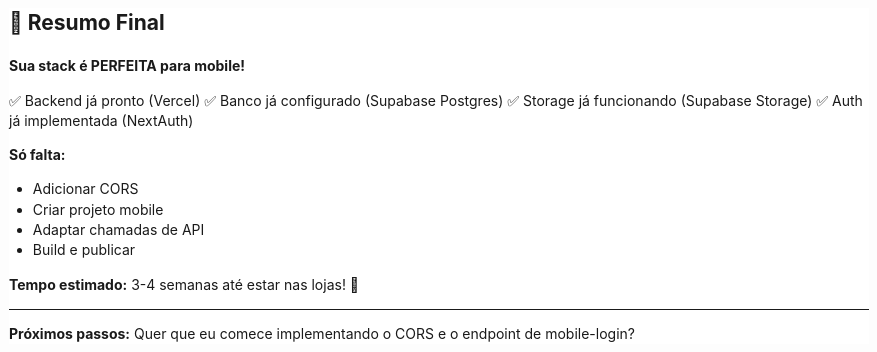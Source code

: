 
## 🚀 Resumo Final

**Sua stack é PERFEITA para mobile!**

✅ Backend já pronto (Vercel)
✅ Banco já configurado (Supabase Postgres)
✅ Storage já funcionando (Supabase Storage)
✅ Auth já implementada (NextAuth)

**Só falta:**
- Adicionar CORS
- Criar projeto mobile
- Adaptar chamadas de API
- Build e publicar

**Tempo estimado:** 3-4 semanas até estar nas lojas! 🎉

---

**Próximos passos:** Quer que eu comece implementando o CORS e o endpoint de mobile-login?
